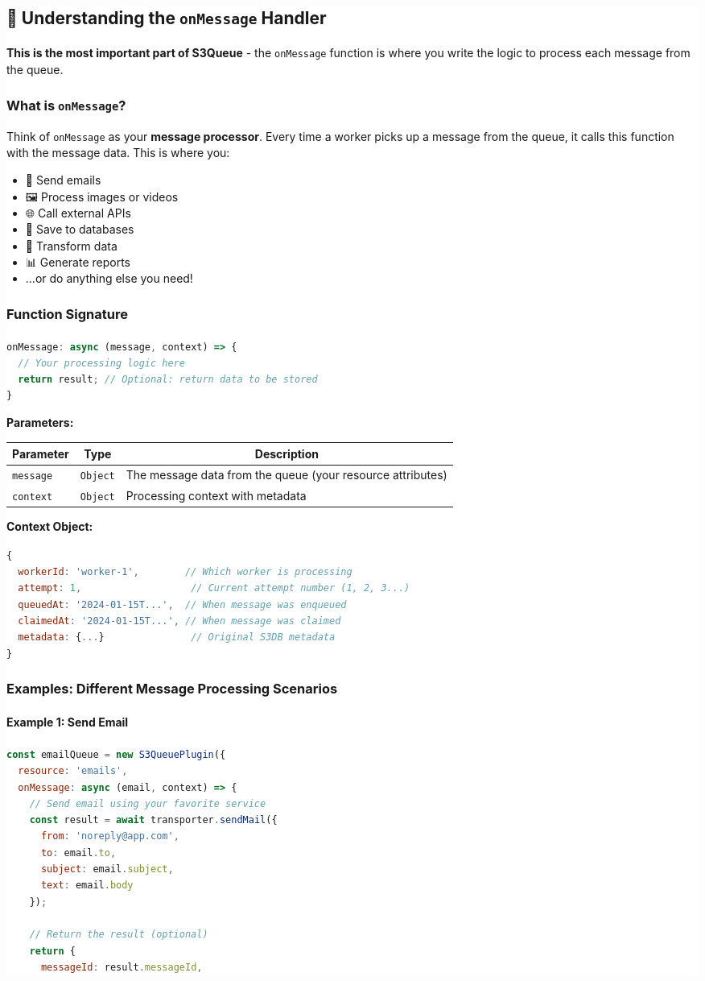 
## 🎯 Understanding the `onMessage` Handler

**This is the most important part of S3Queue** - the `onMessage` function is where you write the logic to process each message from the queue.

### What is `onMessage`?

Think of `onMessage` as your **message processor**. Every time a worker picks up a message from the queue, it calls this function with the message data. This is where you:

- 📧 Send emails
- 🖼️ Process images or videos
- 🌐 Call external APIs
- 💾 Save to databases
- 🔄 Transform data
- 📊 Generate reports
- ...or do anything else you need!

### Function Signature

```javascript
onMessage: async (message, context) => {
  // Your processing logic here
  return result; // Optional: return data to be stored
}
```

**Parameters:**

| Parameter | Type | Description |
|-----------|------|-------------|
| `message` | `Object` | The message data from the queue (your resource attributes) |
| `context` | `Object` | Processing context with metadata |

**Context Object:**

```javascript
{
  workerId: 'worker-1',        // Which worker is processing
  attempt: 1,                   // Current attempt number (1, 2, 3...)
  queuedAt: '2024-01-15T...',  // When message was enqueued
  claimedAt: '2024-01-15T...', // When message was claimed
  metadata: {...}               // Original S3DB metadata
}
```

### Examples: Different Message Processing Scenarios

#### Example 1: Send Email

```javascript
const emailQueue = new S3QueuePlugin({
  resource: 'emails',
  onMessage: async (email, context) => {
    // Send email using your favorite service
    const result = await transporter.sendMail({
      from: 'noreply@app.com',
      to: email.to,
      subject: email.subject,
      text: email.body
    });

    // Return the result (optional)
    return {
      messageId: result.messageId,
```